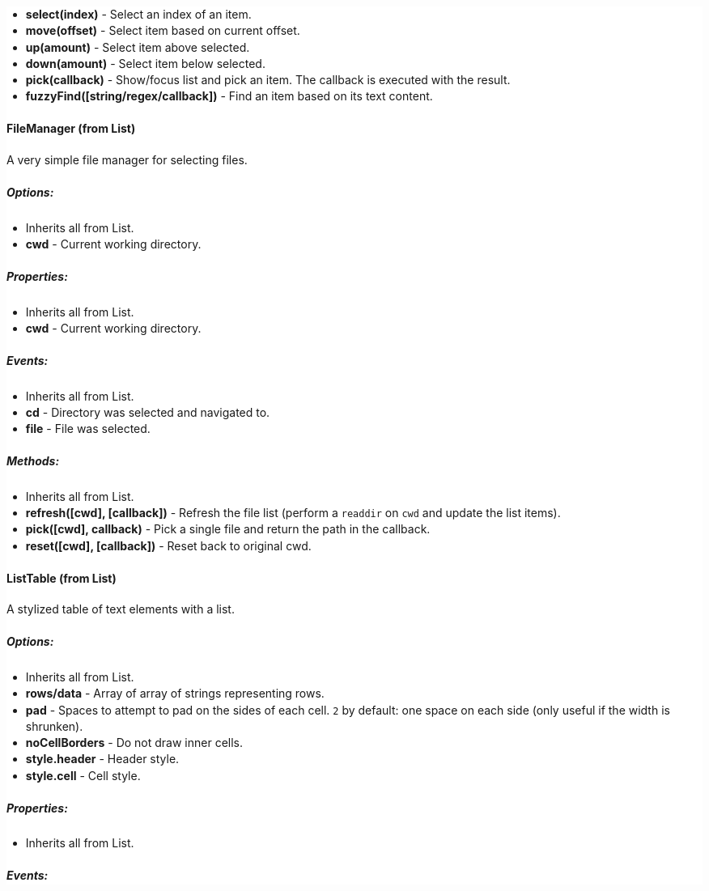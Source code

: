 - **select(index)** - Select an index of an item.
- **move(offset)** - Select item based on current offset.
- **up(amount)** - Select item above selected.
- **down(amount)** - Select item below selected.
- **pick(callback)** - Show/focus list and pick an item. The callback is
  executed with the result.
- **fuzzyFind([string/regex/callback])** - Find an item based on its text
  content.

#### FileManager (from List)

A very simple file manager for selecting files.

##### Options:

- Inherits all from List.
- **cwd** - Current working directory.

##### Properties:

- Inherits all from List.
- **cwd** - Current working directory.

##### Events:

- Inherits all from List.
- **cd** - Directory was selected and navigated to.
- **file** - File was selected.

##### Methods:

- Inherits all from List.
- **refresh([cwd], [callback])** - Refresh the file list (perform a `readdir` on `cwd`
  and update the list items).
- **pick([cwd], callback)** - Pick a single file and return the path in the callback.
- **reset([cwd], [callback])** - Reset back to original cwd.

#### ListTable (from List)

A stylized table of text elements with a list.

##### Options:

- Inherits all from List.
- **rows/data** - Array of array of strings representing rows.
- **pad** - Spaces to attempt to pad on the sides of each cell. `2` by default:
  one space on each side (only useful if the width is shrunken).
- **noCellBorders** - Do not draw inner cells.
- **style.header** - Header style.
- **style.cell** - Cell style.

##### Properties:

- Inherits all from List.

##### Events:


[slap]: https://github.com/slap-editor/slap
[contrib]: https://github.com/yaronn/blessed-contrib
[termui]: https://github.com/gizak/termui
[curses]: https://en.wikipedia.org/wiki/Curses_(programming_library)
[ncurses]: https://en.wikipedia.org/wiki/Ncurses
[urwid]: http://urwid.org/reference/index.html
[curses-ui]: http://search.cpan.org/~mdxi/Curses-UI-0.9609/lib/Curses/UI.pm
[termbox]: https://github.com/nsf/termbox-go
[ttystudio]: https://github.com/chjj/ttystudio#choosing-a-new-font-for-your-terminal-recording